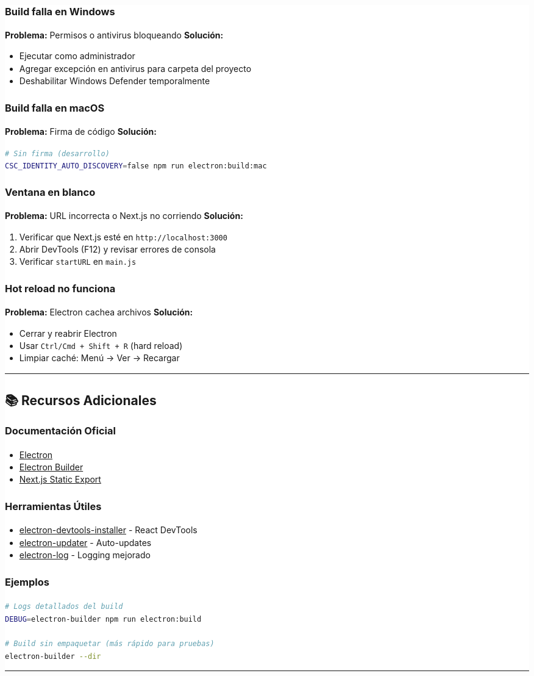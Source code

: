 ### Build falla en Windows

**Problema:** Permisos o antivirus bloqueando
**Solución:**
- Ejecutar como administrador
- Agregar excepción en antivirus para carpeta del proyecto
- Deshabilitar Windows Defender temporalmente

### Build falla en macOS

**Problema:** Firma de código
**Solución:**
```bash
# Sin firma (desarrollo)
CSC_IDENTITY_AUTO_DISCOVERY=false npm run electron:build:mac
```

### Ventana en blanco

**Problema:** URL incorrecta o Next.js no corriendo
**Solución:**
1. Verificar que Next.js esté en `http://localhost:3000`
2. Abrir DevTools (F12) y revisar errores de consola
3. Verificar `startURL` en `main.js`

### Hot reload no funciona

**Problema:** Electron cachea archivos
**Solución:**
- Cerrar y reabrir Electron
- Usar `Ctrl/Cmd + Shift + R` (hard reload)
- Limpiar caché: Menú → Ver → Recargar

---

## 📚 Recursos Adicionales

### Documentación Oficial
- [Electron](https://www.electronjs.org/docs/latest/)
- [Electron Builder](https://www.electron.build/)
- [Next.js Static Export](https://nextjs.org/docs/pages/building-your-application/deploying/static-exports)

### Herramientas Útiles
- [electron-devtools-installer](https://github.com/MarshallOfSound/electron-devtools-installer) - React DevTools
- [electron-updater](https://www.electron.build/auto-update) - Auto-updates
- [electron-log](https://github.com/megahertz/electron-log) - Logging mejorado

### Ejemplos
```bash
# Logs detallados del build
DEBUG=electron-builder npm run electron:build

# Build sin empaquetar (más rápido para pruebas)
electron-builder --dir
```

---